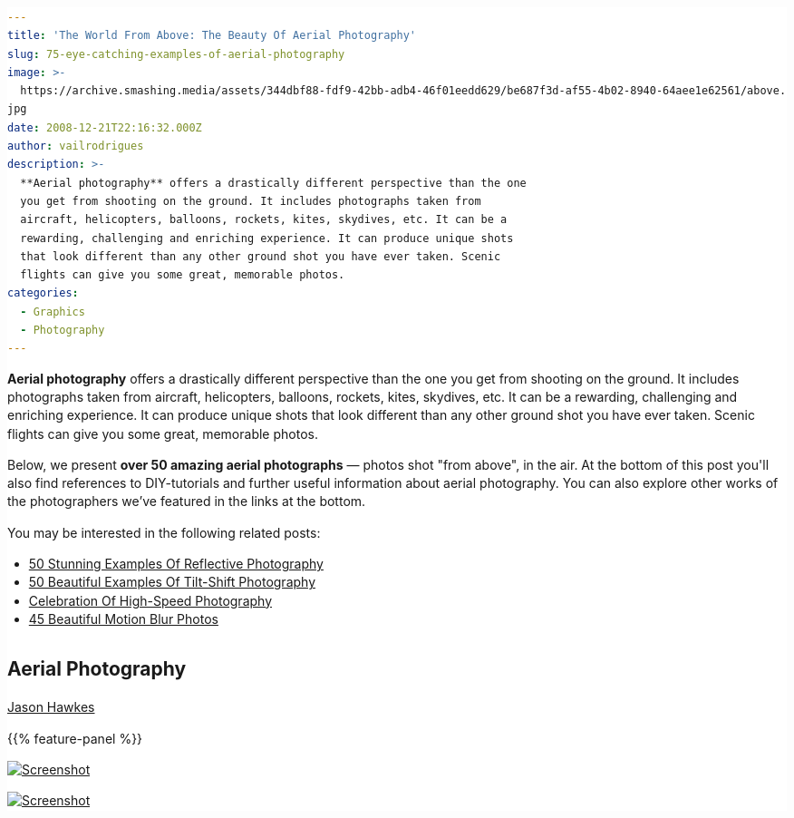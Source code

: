 ```yaml
---
title: 'The World From Above: The Beauty Of Aerial Photography'
slug: 75-eye-catching-examples-of-aerial-photography
image: >-
  https://archive.smashing.media/assets/344dbf88-fdf9-42bb-adb4-46f01eedd629/be687f3d-af55-4b02-8940-64aee1e62561/above.jpg
date: 2008-12-21T22:16:32.000Z
author: vailrodrigues
description: >-
  **Aerial photography** offers a drastically different perspective than the one
  you get from shooting on the ground. It includes photographs taken from
  aircraft, helicopters, balloons, rockets, kites, skydives, etc. It can be a
  rewarding, challenging and enriching experience. It can produce unique shots
  that look different than any other ground shot you have ever taken. Scenic
  flights can give you some great, memorable photos.
categories:
  - Graphics
  - Photography
---
```

<strong>Aerial photography</strong> offers a drastically different perspective than the one you get from shooting on the ground. It includes photographs taken from aircraft, helicopters, balloons, rockets, kites, skydives, etc. It can be a rewarding, challenging and enriching experience. It can produce unique shots that look different than any other ground shot you have ever taken. Scenic flights can give you some great, memorable photos. 

Below, we present <strong>over 50 amazing aerial photographs</strong> — photos shot "from above", in the air. At the bottom of this post you'll also find references to DIY-tutorials and further useful information about aerial photography. You can also explore other works of the photographers we’ve featured in the links at the bottom.

You may be interested in the following related posts:

*   [50 Stunning Examples Of Reflective Photography](https://www.smashingmagazine.com/2008/11/50-beautiful-examples-of-reflections-photography/)
*   [50 Beautiful Examples Of Tilt-Shift Photography](https://www.smashingmagazine.com/2008/11/beautiful-examples-of-tilt-shift-photography/)
*   [Celebration Of High-Speed Photography](https://www.smashingmagazine.com/2008/11/when-time-freezes-50-beautiful-examples-of-freeze-photography/)
*   [45 Beautiful Motion Blur Photos](https://www.smashingmagazine.com/2008/08/45-beautiful-motion-blur-photos/)

## Aerial Photography

<a href="https://www.jasonhawkes.com/">Jason Hawkes</a>

{{% feature-panel %}}

<a href="https://www.boston.com/bigpicture/2008/08/london_from_above_at_night.html"><img loading="lazy" decoding="async" src="https://archive.smashing.media/assets/344dbf88-fdf9-42bb-adb4-46f01eedd629/21972fa9-06dd-4c83-930e-1ed390345be7/lon.jpg" alt="Screenshot" width="500" height="339" /></a>

<a href="https://www.boston.com/bigpicture/2008/08/london_from_above_at_night.html"><img loading="lazy" decoding="async" src="https://archive.smashing.media/assets/344dbf88-fdf9-42bb-adb4-46f01eedd629/b15887af-fed8-4c70-8052-450ef6c1da0c/lon2.jpg" alt="Screenshot" width="500" height="296" /></a>
